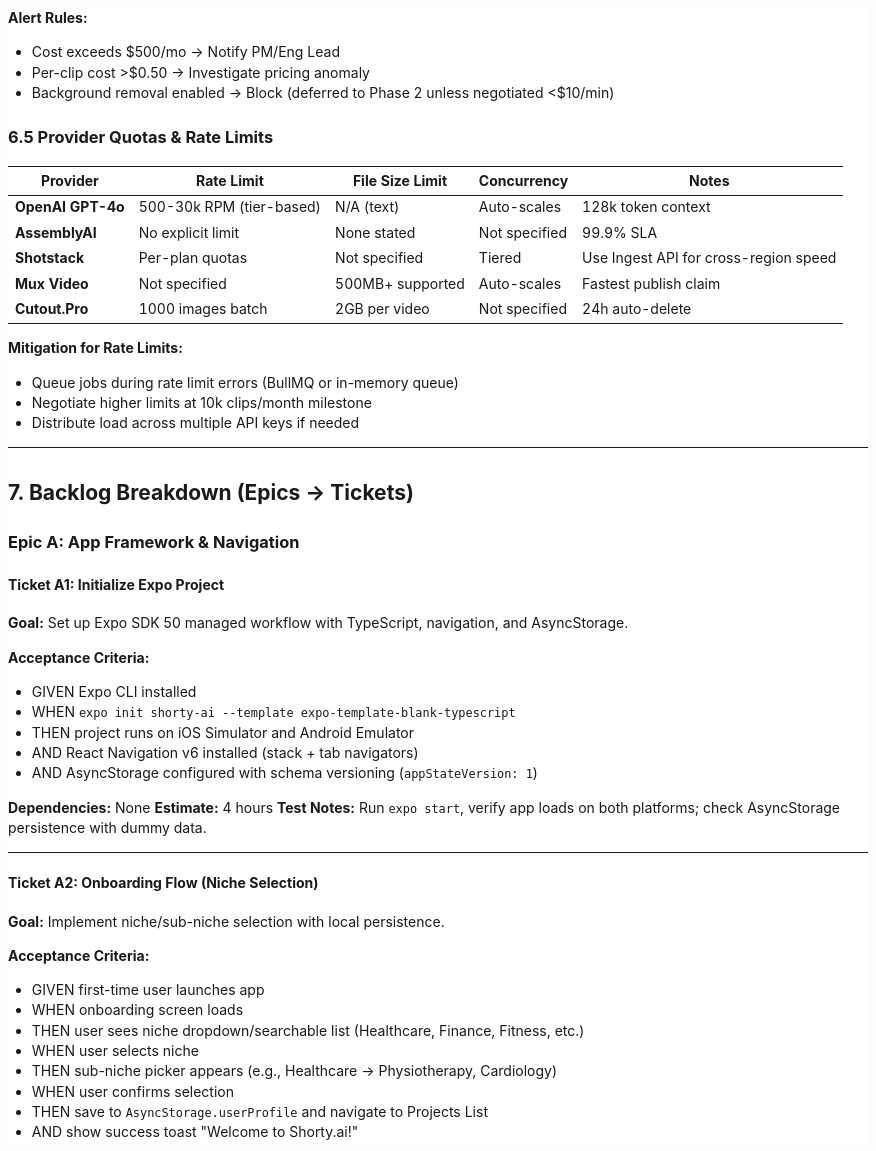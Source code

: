 **Alert Rules:**
- Cost exceeds $500/mo → Notify PM/Eng Lead
- Per-clip cost >$0.50 → Investigate pricing anomaly
- Background removal enabled → Block (deferred to Phase 2 unless negotiated <$10/min)

### 6.5 Provider Quotas & Rate Limits

| Provider | Rate Limit | File Size Limit | Concurrency | Notes |
|----------|-----------|-----------------|-------------|-------|
| **OpenAI GPT-4o** | 500-30k RPM (tier-based) | N/A (text) | Auto-scales | 128k token context |
| **AssemblyAI** | No explicit limit | None stated | Not specified | 99.9% SLA |
| **Shotstack** | Per-plan quotas | Not specified | Tiered | Use Ingest API for cross-region speed |
| **Mux Video** | Not specified | 500MB+ supported | Auto-scales | Fastest publish claim |
| **Cutout.Pro** | 1000 images batch | 2GB per video | Not specified | 24h auto-delete |

**Mitigation for Rate Limits:**
- Queue jobs during rate limit errors (BullMQ or in-memory queue)
- Negotiate higher limits at 10k clips/month milestone
- Distribute load across multiple API keys if needed

---

## 7. Backlog Breakdown (Epics → Tickets)

### Epic A: App Framework & Navigation

#### Ticket A1: Initialize Expo Project
**Goal:** Set up Expo SDK 50 managed workflow with TypeScript, navigation, and AsyncStorage.

**Acceptance Criteria:**
- GIVEN Expo CLI installed
- WHEN `expo init shorty-ai --template expo-template-blank-typescript`
- THEN project runs on iOS Simulator and Android Emulator
- AND React Navigation v6 installed (stack + tab navigators)
- AND AsyncStorage configured with schema versioning (`appStateVersion: 1`)

**Dependencies:** None
**Estimate:** 4 hours
**Test Notes:** Run `expo start`, verify app loads on both platforms; check AsyncStorage persistence with dummy data.

---

#### Ticket A2: Onboarding Flow (Niche Selection)
**Goal:** Implement niche/sub-niche selection with local persistence.

**Acceptance Criteria:**
- GIVEN first-time user launches app
- WHEN onboarding screen loads
- THEN user sees niche dropdown/searchable list (Healthcare, Finance, Fitness, etc.)
- WHEN user selects niche
- THEN sub-niche picker appears (e.g., Healthcare → Physiotherapy, Cardiology)
- WHEN user confirms selection
- THEN save to `AsyncStorage.userProfile` and navigate to Projects List
- AND show success toast "Welcome to Shorty.ai!"
